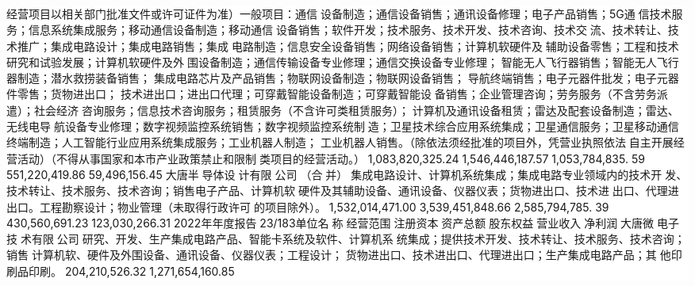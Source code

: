 经营项目以相关部门批准文件或许可证件为准）一般项目：通信
设备制造；通信设备销售；通讯设备修理；电子产品销售；5G通
信技术服务；信息系统集成服务；移动通信设备制造；移动通信
设备销售；软件开发；技术服务、技术开发、技术咨询、技术交
流、技术转让、技术推广；集成电路设计；集成电路销售；集成
电路制造；信息安全设备销售；网络设备销售；计算机软硬件及
辅助设备零售；工程和技术研究和试验发展；计算机软硬件及外
围设备制造；通信传输设备专业修理；通信交换设备专业修理；
智能无人飞行器销售；智能无人飞行器制造；潜水救捞装备销售；
集成电路芯片及产品销售；物联网设备制造；物联网设备销售；
导航终端销售；电子元器件批发；电子元器件零售；货物进出口；
技术进出口；进出口代理；可穿戴智能设备制造；可穿戴智能设
备销售；企业管理咨询；劳务服务（不含劳务派遣）；社会经济
咨询服务；信息技术咨询服务；租赁服务（不含许可类租赁服务）；
计算机及通讯设备租赁；雷达及配套设备制造；雷达、无线电导
航设备专业修理；数字视频监控系统销售；数字视频监控系统制
造；卫星技术综合应用系统集成；卫星通信服务；卫星移动通信
终端制造；人工智能行业应用系统集成服务；工业机器人制造；
工业机器人销售。（除依法须经批准的项目外，凭营业执照依法
自主开展经营活动）（不得从事国家和本市产业政策禁止和限制
类项目的经营活动。）
1,083,820,325.24
1,546,446,187.57
1,053,784,835.
59
551,220,419.86
59,496,156.45
大唐半
导体设
计有限
公司
（合
并）
集成电路设计、计算机系统集成；集成电路专业领域内的技术开
发、技术转让、技术服务、技术咨询；销售电子产品、计算机软
硬件及其辅助设备、通讯设备、仪器仪表；货物进出口、技术进
出口、代理进出口。工程勘察设计；物业管理（未取得行政许可
的项目除外）。
1,532,014,471.00
3,539,451,848.66
2,585,794,785.
39
430,560,691.23
123,030,266.31
2022年年度报告
23/183单位名
称
经营范围
注册资本
资产总额
股东权益
营业收入
净利润
大唐微
电子技
术有限
公司
研究、开发、生产集成电路产品、智能卡系统及软件、计算机系
统集成；提供技术开发、技术转让、技术服务、技术咨询；销售
计算机软、硬件及外围设备、通讯设备、仪器仪表；工程设计；
货物进出口、技术进出口、代理进出口；生产集成电路产品；其
他印刷品印刷。
204,210,526.32
1,271,654,160.85